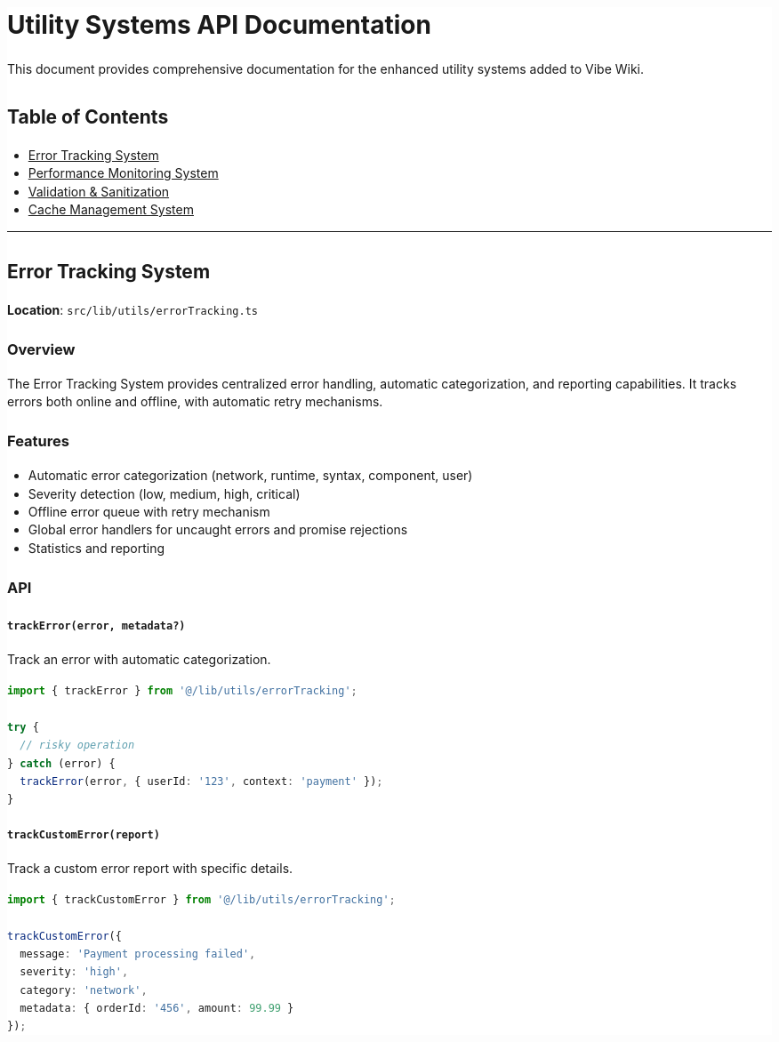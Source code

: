 # Utility Systems API Documentation

This document provides comprehensive documentation for the enhanced utility systems added to Vibe Wiki.

## Table of Contents

- [Error Tracking System](#error-tracking-system)
- [Performance Monitoring System](#performance-monitoring-system)
- [Validation & Sanitization](#validation--sanitization)
- [Cache Management System](#cache-management-system)

---

## Error Tracking System

**Location**: `src/lib/utils/errorTracking.ts`

### Overview

The Error Tracking System provides centralized error handling, automatic categorization, and reporting capabilities. It tracks errors both online and offline, with automatic retry mechanisms.

### Features

- Automatic error categorization (network, runtime, syntax, component, user)
- Severity detection (low, medium, high, critical)
- Offline error queue with retry mechanism
- Global error handlers for uncaught errors and promise rejections
- Statistics and reporting

### API

#### `trackError(error, metadata?)`

Track an error with automatic categorization.

```typescript
import { trackError } from '@/lib/utils/errorTracking';

try {
  // risky operation
} catch (error) {
  trackError(error, { userId: '123', context: 'payment' });
}
```

#### `trackCustomError(report)`

Track a custom error report with specific details.

```typescript
import { trackCustomError } from '@/lib/utils/errorTracking';

trackCustomError({
  message: 'Payment processing failed',
  severity: 'high',
  category: 'network',
  metadata: { orderId: '456', amount: 99.99 }
});
```
